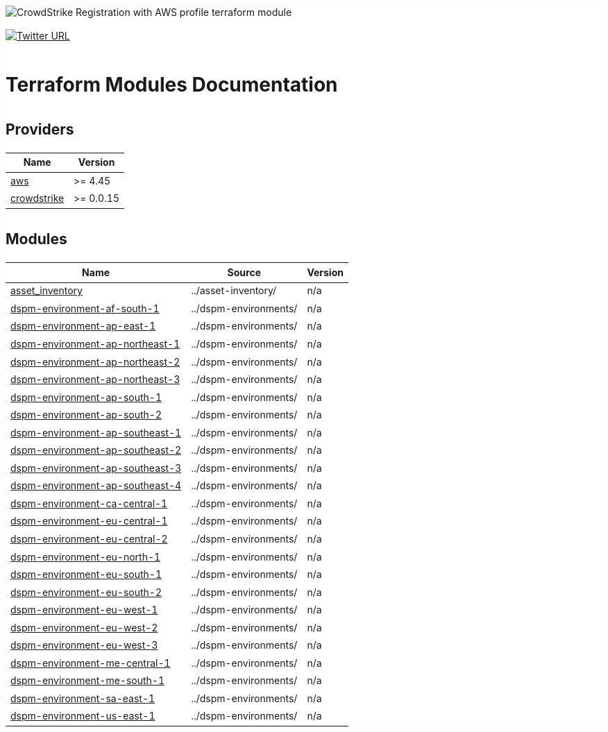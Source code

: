 
![CrowdStrike Registration with AWS profile terraform module](https://raw.githubusercontent.com/CrowdStrike/falconpy/main/docs/asset/cs-logo.png)

[![Twitter URL](https://img.shields.io/twitter/url?label=Follow%20%40CrowdStrike&style=social&url=https%3A%2F%2Ftwitter.com%2FCrowdStrike)](https://twitter.com/CrowdStrike)<br/>

# Terraform Modules Documentation

## Providers

| Name | Version |
|------|---------|
| <a name="provider_aws"></a> [aws](#provider\_aws) | >= 4.45 |
| <a name="provider_crowdstrike"></a> [crowdstrike](#provider\_crowdstrike) | >= 0.0.15 |
## Modules

| Name | Source | Version |
|------|--------|---------|
| <a name="module_asset_inventory"></a> [asset\_inventory](#module\_asset\_inventory) | ../asset-inventory/ | n/a |
| <a name="module_dspm-environment-af-south-1"></a> [dspm-environment-af-south-1](#module\_dspm-environment-af-south-1) | ../dspm-environments/ | n/a |
| <a name="module_dspm-environment-ap-east-1"></a> [dspm-environment-ap-east-1](#module\_dspm-environment-ap-east-1) | ../dspm-environments/ | n/a |
| <a name="module_dspm-environment-ap-northeast-1"></a> [dspm-environment-ap-northeast-1](#module\_dspm-environment-ap-northeast-1) | ../dspm-environments/ | n/a |
| <a name="module_dspm-environment-ap-northeast-2"></a> [dspm-environment-ap-northeast-2](#module\_dspm-environment-ap-northeast-2) | ../dspm-environments/ | n/a |
| <a name="module_dspm-environment-ap-northeast-3"></a> [dspm-environment-ap-northeast-3](#module\_dspm-environment-ap-northeast-3) | ../dspm-environments/ | n/a |
| <a name="module_dspm-environment-ap-south-1"></a> [dspm-environment-ap-south-1](#module\_dspm-environment-ap-south-1) | ../dspm-environments/ | n/a |
| <a name="module_dspm-environment-ap-south-2"></a> [dspm-environment-ap-south-2](#module\_dspm-environment-ap-south-2) | ../dspm-environments/ | n/a |
| <a name="module_dspm-environment-ap-southeast-1"></a> [dspm-environment-ap-southeast-1](#module\_dspm-environment-ap-southeast-1) | ../dspm-environments/ | n/a |
| <a name="module_dspm-environment-ap-southeast-2"></a> [dspm-environment-ap-southeast-2](#module\_dspm-environment-ap-southeast-2) | ../dspm-environments/ | n/a |
| <a name="module_dspm-environment-ap-southeast-3"></a> [dspm-environment-ap-southeast-3](#module\_dspm-environment-ap-southeast-3) | ../dspm-environments/ | n/a |
| <a name="module_dspm-environment-ap-southeast-4"></a> [dspm-environment-ap-southeast-4](#module\_dspm-environment-ap-southeast-4) | ../dspm-environments/ | n/a |
| <a name="module_dspm-environment-ca-central-1"></a> [dspm-environment-ca-central-1](#module\_dspm-environment-ca-central-1) | ../dspm-environments/ | n/a |
| <a name="module_dspm-environment-eu-central-1"></a> [dspm-environment-eu-central-1](#module\_dspm-environment-eu-central-1) | ../dspm-environments/ | n/a |
| <a name="module_dspm-environment-eu-central-2"></a> [dspm-environment-eu-central-2](#module\_dspm-environment-eu-central-2) | ../dspm-environments/ | n/a |
| <a name="module_dspm-environment-eu-north-1"></a> [dspm-environment-eu-north-1](#module\_dspm-environment-eu-north-1) | ../dspm-environments/ | n/a |
| <a name="module_dspm-environment-eu-south-1"></a> [dspm-environment-eu-south-1](#module\_dspm-environment-eu-south-1) | ../dspm-environments/ | n/a |
| <a name="module_dspm-environment-eu-south-2"></a> [dspm-environment-eu-south-2](#module\_dspm-environment-eu-south-2) | ../dspm-environments/ | n/a |
| <a name="module_dspm-environment-eu-west-1"></a> [dspm-environment-eu-west-1](#module\_dspm-environment-eu-west-1) | ../dspm-environments/ | n/a |
| <a name="module_dspm-environment-eu-west-2"></a> [dspm-environment-eu-west-2](#module\_dspm-environment-eu-west-2) | ../dspm-environments/ | n/a |
| <a name="module_dspm-environment-eu-west-3"></a> [dspm-environment-eu-west-3](#module\_dspm-environment-eu-west-3) | ../dspm-environments/ | n/a |
| <a name="module_dspm-environment-me-central-1"></a> [dspm-environment-me-central-1](#module\_dspm-environment-me-central-1) | ../dspm-environments/ | n/a |
| <a name="module_dspm-environment-me-south-1"></a> [dspm-environment-me-south-1](#module\_dspm-environment-me-south-1) | ../dspm-environments/ | n/a |
| <a name="module_dspm-environment-sa-east-1"></a> [dspm-environment-sa-east-1](#module\_dspm-environment-sa-east-1) | ../dspm-environments/ | n/a |
| <a name="module_dspm-environment-us-east-1"></a> [dspm-environment-us-east-1](#module\_dspm-environment-us-east-1) | ../dspm-environments/ | n/a |